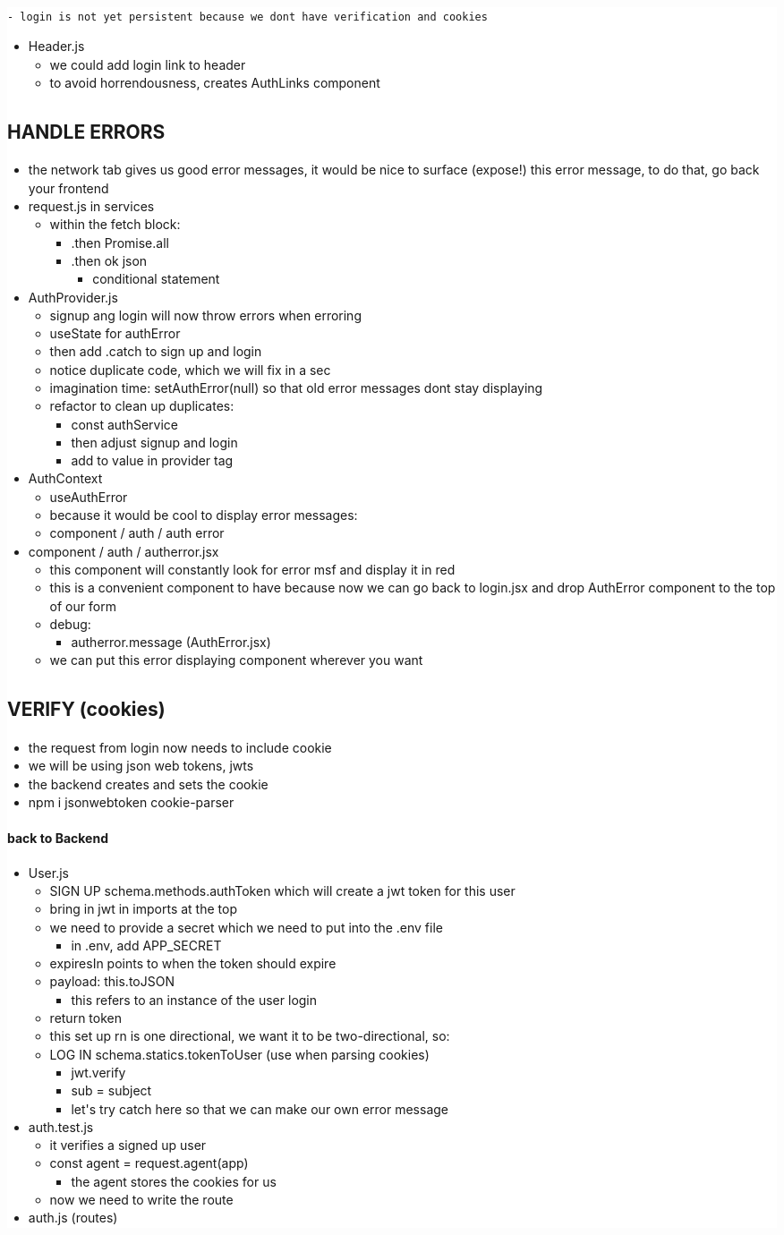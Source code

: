     - login is not yet persistent because we dont have verification and cookies 
- Header.js
    - we could add login link to header
    - to avoid horrendousness, creates AuthLinks component 

## HANDLE ERRORS
- the network tab gives us good error messages, it would be nice to surface (expose!) this error message, to do that, go back your frontend
- request.js in services
    - within the fetch block:
        - .then Promise.all
        - .then ok json
            - conditional statement
- AuthProvider.js
    - signup ang login will now throw errors when erroring
    - useState for authError
    - then add .catch to sign up and login
    - notice duplicate code, which we will fix in a sec 
    - imagination time: setAuthError(null) so that old error messages dont stay displaying 
    - refactor to clean up duplicates:
        - const authService
        - then adjust signup and login 
        - add to value in provider tag
- AuthContext
    - useAuthError
    - because it would be cool to display error messages:
    - component / auth / auth error
- component / auth / autherror.jsx
    - this component will constantly look for error msf and display it in red 
    - this is a convenient component to have because now we can go back to login.jsx and drop AuthError component to the top of our form 
    - debug:
        - autherror.message (AuthError.jsx)
    - we can put this error displaying component wherever you want 

## VERIFY (cookies)
- the request from login now needs to include cookie 
- we will be using json web tokens, jwts
- the backend creates and sets the cookie
- npm i jsonwebtoken cookie-parser

#### back to Backend
- User.js
    - SIGN UP schema.methods.authToken which will create a jwt token for this user
    - bring in jwt in imports at the top
    - we need to provide a secret which we need to put into the .env file
        - in .env, add APP_SECRET
    - expiresIn points to when the token should expire 
    - payload: this.toJSON
        - this refers to an instance of the user login 
    - return token 
    - this set up rn is one directional, we want it to be two-directional, so:
    - LOG IN schema.statics.tokenToUser (use when parsing cookies)
        - jwt.verify
        - sub = subject
        - let's try catch here so that we can make our own error message 
- auth.test.js
    - it verifies a signed up user
    - const agent = request.agent(app)
        - the agent stores the cookies for us 
    - now we need to write the route 
- auth.js (routes)